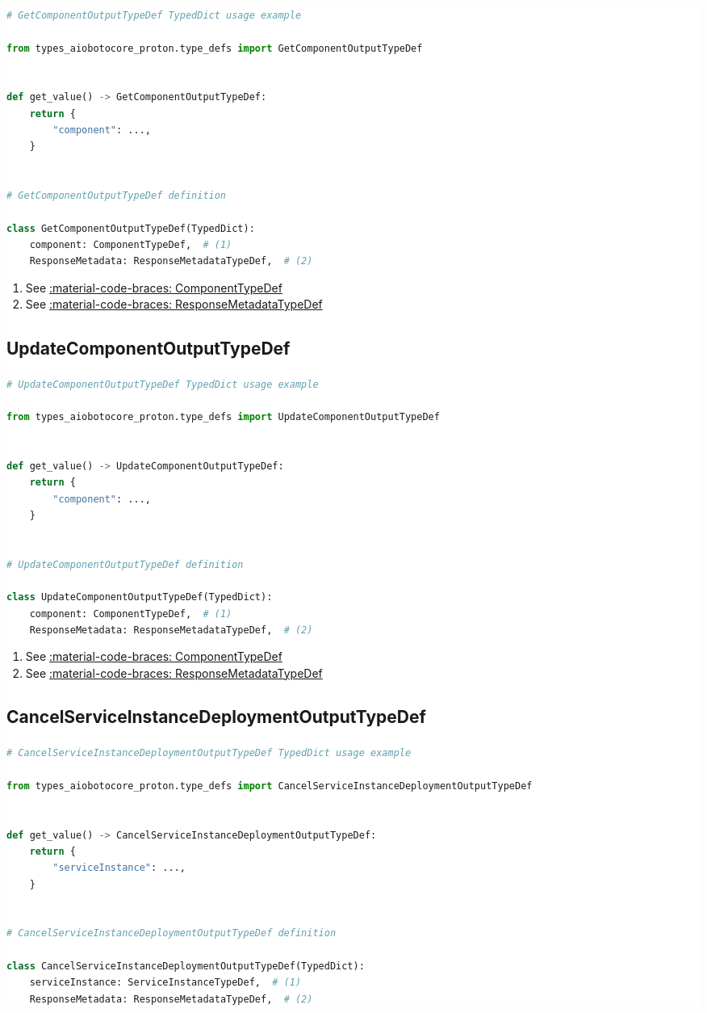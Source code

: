 ```python
# GetComponentOutputTypeDef TypedDict usage example

from types_aiobotocore_proton.type_defs import GetComponentOutputTypeDef


def get_value() -> GetComponentOutputTypeDef:
    return {
        "component": ...,
    }


# GetComponentOutputTypeDef definition

class GetComponentOutputTypeDef(TypedDict):
    component: ComponentTypeDef,  # (1)
    ResponseMetadata: ResponseMetadataTypeDef,  # (2)
```

1. See [:material-code-braces: ComponentTypeDef](./type_defs.md#componenttypedef) 
2. See [:material-code-braces: ResponseMetadataTypeDef](./type_defs.md#responsemetadatatypedef) 
## UpdateComponentOutputTypeDef

```python
# UpdateComponentOutputTypeDef TypedDict usage example

from types_aiobotocore_proton.type_defs import UpdateComponentOutputTypeDef


def get_value() -> UpdateComponentOutputTypeDef:
    return {
        "component": ...,
    }


# UpdateComponentOutputTypeDef definition

class UpdateComponentOutputTypeDef(TypedDict):
    component: ComponentTypeDef,  # (1)
    ResponseMetadata: ResponseMetadataTypeDef,  # (2)
```

1. See [:material-code-braces: ComponentTypeDef](./type_defs.md#componenttypedef) 
2. See [:material-code-braces: ResponseMetadataTypeDef](./type_defs.md#responsemetadatatypedef) 
## CancelServiceInstanceDeploymentOutputTypeDef

```python
# CancelServiceInstanceDeploymentOutputTypeDef TypedDict usage example

from types_aiobotocore_proton.type_defs import CancelServiceInstanceDeploymentOutputTypeDef


def get_value() -> CancelServiceInstanceDeploymentOutputTypeDef:
    return {
        "serviceInstance": ...,
    }


# CancelServiceInstanceDeploymentOutputTypeDef definition

class CancelServiceInstanceDeploymentOutputTypeDef(TypedDict):
    serviceInstance: ServiceInstanceTypeDef,  # (1)
    ResponseMetadata: ResponseMetadataTypeDef,  # (2)
```

